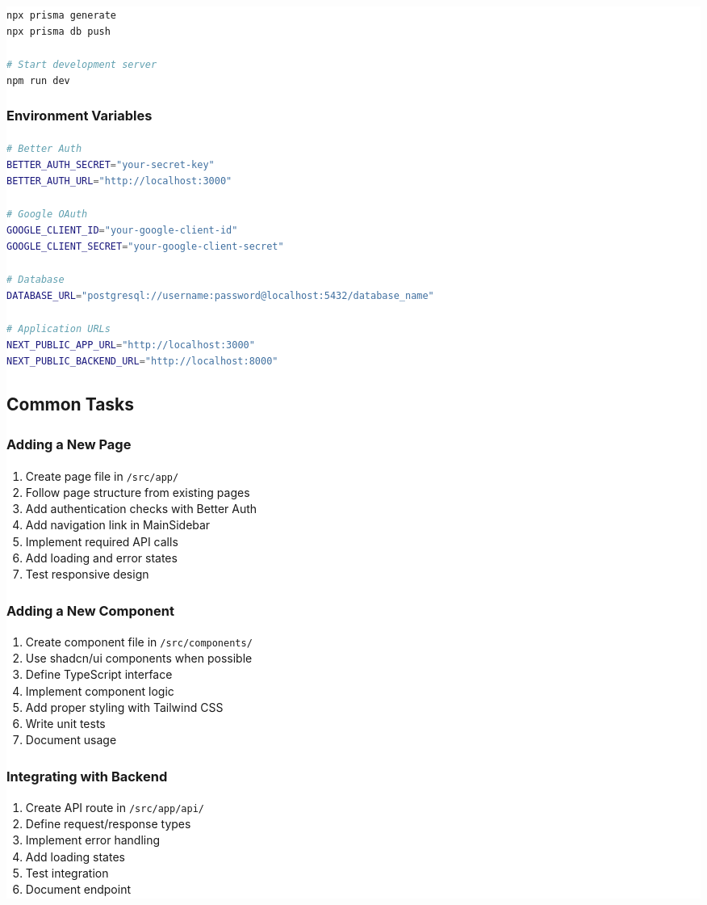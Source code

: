 ```bash
npx prisma generate
npx prisma db push

# Start development server
npm run dev
```

### Environment Variables
```bash
# Better Auth
BETTER_AUTH_SECRET="your-secret-key"
BETTER_AUTH_URL="http://localhost:3000"

# Google OAuth
GOOGLE_CLIENT_ID="your-google-client-id"
GOOGLE_CLIENT_SECRET="your-google-client-secret"

# Database
DATABASE_URL="postgresql://username:password@localhost:5432/database_name"

# Application URLs
NEXT_PUBLIC_APP_URL="http://localhost:3000"
NEXT_PUBLIC_BACKEND_URL="http://localhost:8000"
```

## Common Tasks

### Adding a New Page
1. Create page file in `/src/app/`
2. Follow page structure from existing pages
3. Add authentication checks with Better Auth
4. Add navigation link in MainSidebar
5. Implement required API calls
6. Add loading and error states
7. Test responsive design

### Adding a New Component
1. Create component file in `/src/components/`
2. Use shadcn/ui components when possible
3. Define TypeScript interface
4. Implement component logic
5. Add proper styling with Tailwind CSS
6. Write unit tests
7. Document usage

### Integrating with Backend
1. Create API route in `/src/app/api/`
2. Define request/response types
3. Implement error handling
4. Add loading states
5. Test integration
6. Document endpoint
